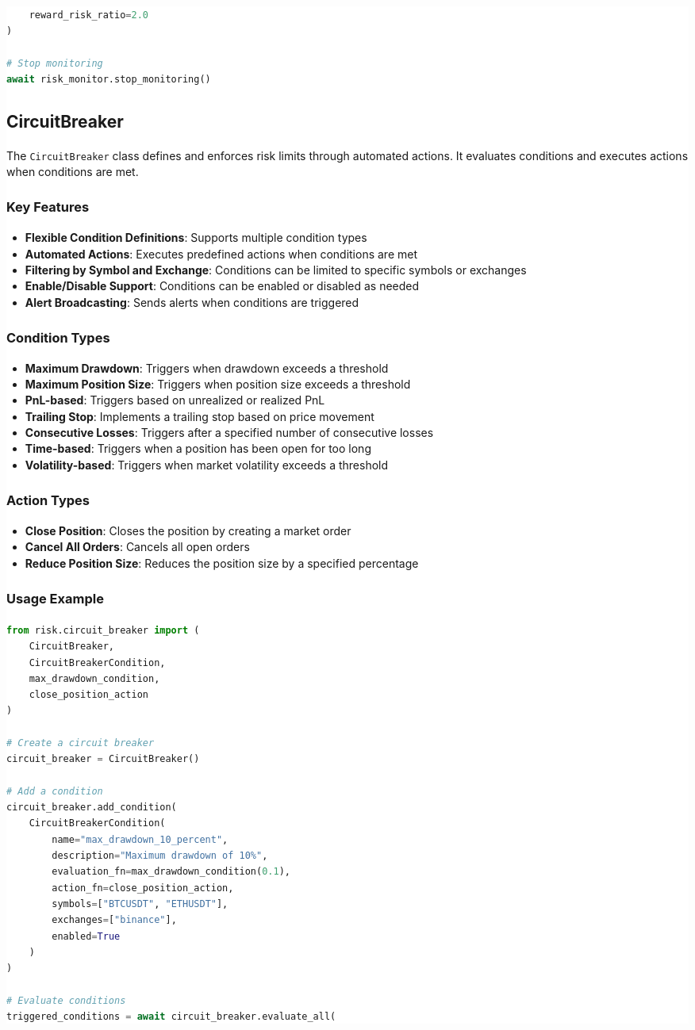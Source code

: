 ```python
    reward_risk_ratio=2.0
)

# Stop monitoring
await risk_monitor.stop_monitoring()
```

## CircuitBreaker

The `CircuitBreaker` class defines and enforces risk limits through automated actions. It evaluates conditions and executes actions when conditions are met.

### Key Features

- **Flexible Condition Definitions**: Supports multiple condition types
- **Automated Actions**: Executes predefined actions when conditions are met
- **Filtering by Symbol and Exchange**: Conditions can be limited to specific symbols or exchanges
- **Enable/Disable Support**: Conditions can be enabled or disabled as needed
- **Alert Broadcasting**: Sends alerts when conditions are triggered

### Condition Types

- **Maximum Drawdown**: Triggers when drawdown exceeds a threshold
- **Maximum Position Size**: Triggers when position size exceeds a threshold
- **PnL-based**: Triggers based on unrealized or realized PnL
- **Trailing Stop**: Implements a trailing stop based on price movement
- **Consecutive Losses**: Triggers after a specified number of consecutive losses
- **Time-based**: Triggers when a position has been open for too long
- **Volatility-based**: Triggers when market volatility exceeds a threshold

### Action Types

- **Close Position**: Closes the position by creating a market order
- **Cancel All Orders**: Cancels all open orders
- **Reduce Position Size**: Reduces the position size by a specified percentage

### Usage Example

```python
from risk.circuit_breaker import (
    CircuitBreaker,
    CircuitBreakerCondition,
    max_drawdown_condition,
    close_position_action
)

# Create a circuit breaker
circuit_breaker = CircuitBreaker()

# Add a condition
circuit_breaker.add_condition(
    CircuitBreakerCondition(
        name="max_drawdown_10_percent",
        description="Maximum drawdown of 10%",
        evaluation_fn=max_drawdown_condition(0.1),
        action_fn=close_position_action,
        symbols=["BTCUSDT", "ETHUSDT"],
        exchanges=["binance"],
        enabled=True
    )
)

# Evaluate conditions
triggered_conditions = await circuit_breaker.evaluate_all(
```